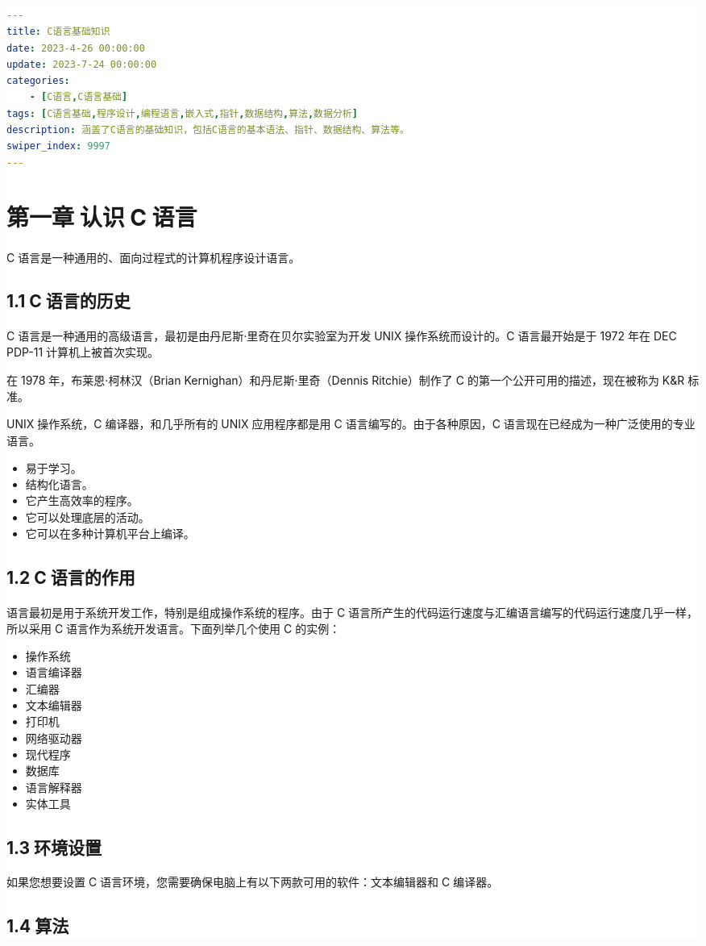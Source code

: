 ```yaml
---
title: C语言基础知识
date: 2023-4-26 00:00:00
update: 2023-7-24 00:00:00
categories: 
	- [C语言,C语言基础]
tags: [C语言基础,程序设计,编程语言,嵌入式,指针,数据结构,算法,数据分析]
description: 涵盖了C语言的基础知识，包括C语言的基本语法、指针、数据结构、算法等。
swiper_index: 9997
---
```


# 第一章 认识 C 语言

C 语言是一种通用的、面向过程式的计算机程序设计语言。

## 1.1 C 语言的历史

C 语言是一种通用的高级语言，最初是由丹尼斯·里奇在贝尔实验室为开发 UNIX 操作系统而设计的。C 语言最开始是于 1972 年在 DEC PDP-11 计算机上被首次实现。

在 1978 年，布莱恩·柯林汉（Brian Kernighan）和丹尼斯·里奇（Dennis Ritchie）制作了 C 的第一个公开可用的描述，现在被称为 K&R 标准。

UNIX 操作系统，C 编译器，和几乎所有的 UNIX 应用程序都是用 C 语言编写的。由于各种原因，C 语言现在已经成为一种广泛使用的专业语言。

- 易于学习。
- 结构化语言。
- 它产生高效率的程序。
- 它可以处理底层的活动。
- 它可以在多种计算机平台上编译。

## 1.2 C 语言的作用

语言最初是用于系统开发工作，特别是组成操作系统的程序。由于 C 语言所产生的代码运行速度与汇编语言编写的代码运行速度几乎一样，所以采用 C 语言作为系统开发语言。下面列举几个使用 C 的实例：

- 操作系统
- 语言编译器
- 汇编器
- 文本编辑器
- 打印机
- 网络驱动器
- 现代程序
- 数据库
- 语言解释器
- 实体工具

## 1.3 环境设置

如果您想要设置 C 语言环境，您需要确保电脑上有以下两款可用的软件：文本编辑器和 C 编译器。

## 1.4 算法
